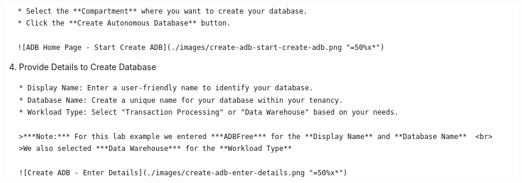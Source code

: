        * Select the **Compartment** where you want to create your database.
       * Click the **Create Autonomous Database** button.

       ![ADB Home Page - Start Create ADB](./images/create-adb-start-create-adb.png "=50%x*")

4. Provide Details to Create Database

       * Display Name: Enter a user-friendly name to identify your database.
       * Database Name: Create a unique name for your database within your tenancy.
       * Workload Type: Select "Transaction Processing" or "Data Warehouse" based on your needs.

       >***Note:*** For this lab example we entered ***ADBFree*** for the **Display Name** and **Database Name**  <br>
       >We also selected ***Data Warehouse*** for the **Workload Type**

       ![Create ADB - Enter Details](./images/create-adb-enter-details.png "=50%x*")
